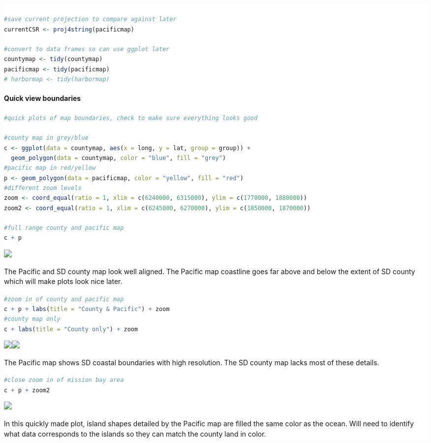 ``` r

#save current projection to compare against later
currentCSR <- proj4string(pacificmap)

#convert to data frames so can use ggplot later
countymap <- tidy(countymap)
pacificmap <- tidy(pacificmap)
# harbormap <- tidy(harbormap)
```

#### Quick view boundaries

``` r
#quick plots of map boundaries, check to make sure everything looks good

#county map in grey/blue
c <- ggplot(data = countymap, aes(x = long, y = lat, group = group)) +
  geom_polygon(data = countymap, color = "blue", fill = "grey")
#pacific map in red/yellow
p <- geom_polygon(data = pacificmap, color = "yellow", fill = "red")
#different zoom levels
zoom <- coord_equal(ratio = 1, xlim = c(6240000, 6315000), ylim = c(1770000, 1880000))
zoom2 <- coord_equal(ratio = 1, xlim = c(6245000, 6270000), ylim = c(1850000, 1870000))

#full range county and pacific map
c + p
```

![](/Users/csultana/Documents/codeProjects/SDRoads/basicRoadMap/README_files/figure-markdown_github/county%20boundary%20quickmap-1.png)

The Pacific and SD county map look well aligned. The Pacific map coastline goes far above and below the extent of SD county which will make plots look nice later.

``` r
#zoom in of county and pacific map
c + p + labs(title = "County & Pacific") + zoom
#county map only
c + labs(title = "County only") + zoom
```

![](/Users/csultana/Documents/codeProjects/SDRoads/basicRoadMap/README_files/figure-markdown_github/map%20zoom-1.png)![](/Users/csultana/Documents/codeProjects/SDRoads/basicRoadMap/README_files/figure-markdown_github/map%20zoom-2.png)

The Pacific map shows SD coastal boundaries with high resolution. The SD county map lacks most of these details.

``` r
#close zoom in of mission bay area
c + p + zoom2
```

![](/Users/csultana/Documents/codeProjects/SDRoads/basicRoadMap/README_files/figure-markdown_github/map%20zoom2-1.png)

In this quickly made plot, island shapes detailed by the Pacific map are filled the same color as the ocean. Will need to identify what data corresponds to the islands so they can match the county land in color.
